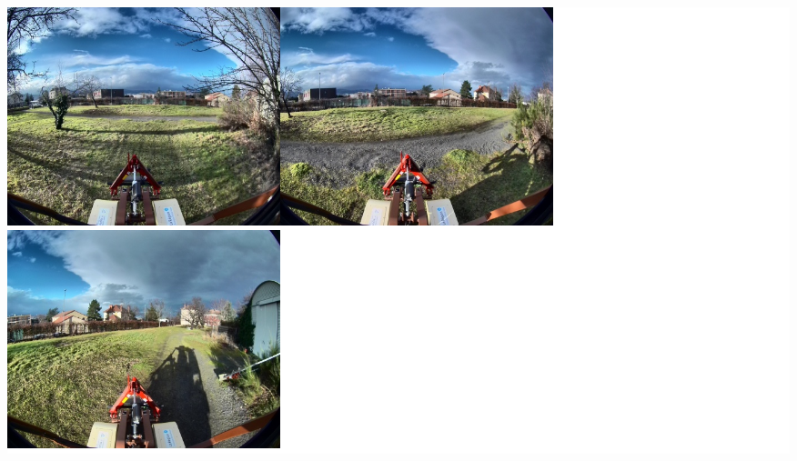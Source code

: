 <img src='img_exemples/image_1736174409674290743.jpg' alt='drawing' width='300'/><img src='img_exemples/image_1736174415263396108.jpg' alt='drawing' width='300'/><img src='img_exemples/image_1736174420860853721.jpg' alt='drawing' width='300'/>